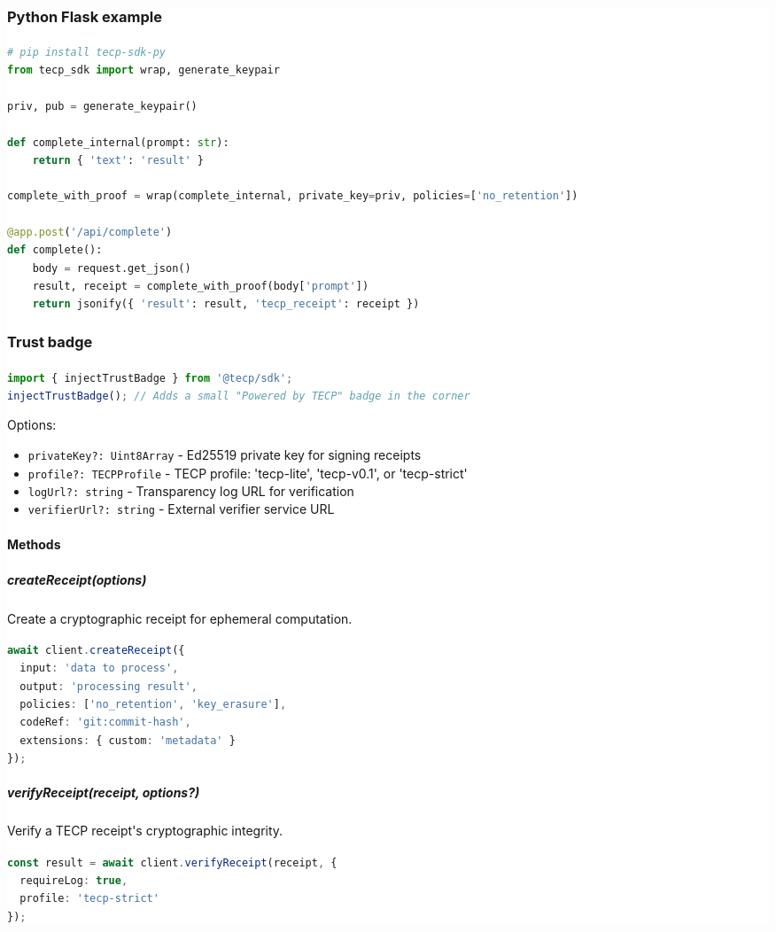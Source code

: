 ### Python Flask example

```python
# pip install tecp-sdk-py
from tecp_sdk import wrap, generate_keypair

priv, pub = generate_keypair()

def complete_internal(prompt: str):
    return { 'text': 'result' }

complete_with_proof = wrap(complete_internal, private_key=priv, policies=['no_retention'])

@app.post('/api/complete')
def complete():
    body = request.get_json()
    result, receipt = complete_with_proof(body['prompt'])
    return jsonify({ 'result': result, 'tecp_receipt': receipt })
```

### Trust badge

```typescript
import { injectTrustBadge } from '@tecp/sdk';
injectTrustBadge(); // Adds a small "Powered by TECP" badge in the corner
```

Options:
- `privateKey?: Uint8Array` - Ed25519 private key for signing receipts
- `profile?: TECPProfile` - TECP profile: 'tecp-lite', 'tecp-v0.1', or 'tecp-strict'
- `logUrl?: string` - Transparency log URL for verification
- `verifierUrl?: string` - External verifier service URL

#### Methods

##### createReceipt(options)

Create a cryptographic receipt for ephemeral computation.

```typescript
await client.createReceipt({
  input: 'data to process',
  output: 'processing result',
  policies: ['no_retention', 'key_erasure'],
  codeRef: 'git:commit-hash',
  extensions: { custom: 'metadata' }
});
```

##### verifyReceipt(receipt, options?)

Verify a TECP receipt's cryptographic integrity.

```typescript
const result = await client.verifyReceipt(receipt, {
  requireLog: true,
  profile: 'tecp-strict'
});
```

